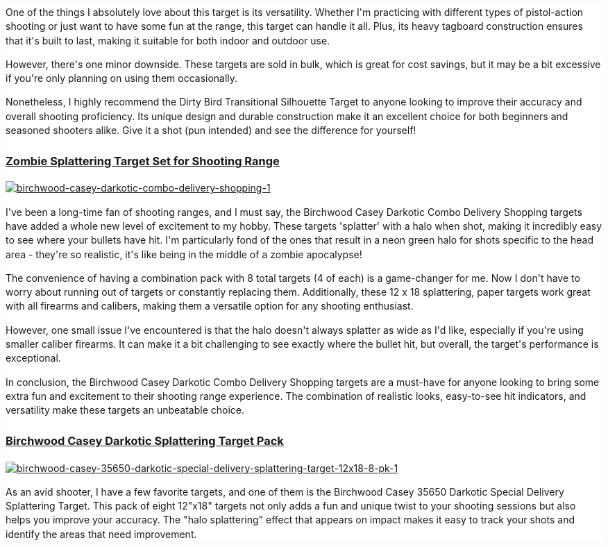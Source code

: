 One of the things I absolutely love about this target is its versatility. Whether I'm practicing with different types of pistol-action shooting or just want to have some fun at the range, this target can handle it all. Plus, its heavy tagboard construction ensures that it's built to last, making it suitable for both indoor and outdoor use.

However, there's one minor downside. These targets are sold in bulk, which is great for cost savings, but it may be a bit excessive if you're only planning on using them occasionally.

Nonetheless, I highly recommend the Dirty Bird Transitional Silhouette Target to anyone looking to improve their accuracy and overall shooting proficiency. Its unique design and durable construction make it an excellent choice for both beginners and seasoned shooters alike. Give it a shot (pun intended) and see the difference for yourself!

### [Zombie Splattering Target Set for Shooting Range](https://serp.ly/@universityofguns/amazon/funny-shooting-targets?utm_source=universityofguns&utm_medium=website&utm_campaign=universityofguns.com&utm_content=funny-shooting-targets&utm_term=zombie-splattering-target-set-for-shooting-range)

<div class="image"><a href="https://serp.ly/@universityofguns/amazon/funny-shooting-targets?utm_source=universityofguns&utm_medium=website&utm_campaign=universityofguns.com&utm_content=funny-shooting-targets&utm_term=birchwood-casey-darkotic-combo-delivery-shopping-1"><img alt="birchwood-casey-darkotic-combo-delivery-shopping-1" src="https://imagedelivery.net/vy2bglCGN6hEeWOnSe2c7A/birchwood-casey-darkotic-combo-delivery-shopping-1/public"/></a></div>

I've been a long-time fan of shooting ranges, and I must say, the Birchwood Casey Darkotic Combo Delivery Shopping targets have added a whole new level of excitement to my hobby. These targets 'splatter' with a halo when shot, making it incredibly easy to see where your bullets have hit. I'm particularly fond of the ones that result in a neon green halo for shots specific to the head area - they're so realistic, it's like being in the middle of a zombie apocalypse!

The convenience of having a combination pack with 8 total targets (4 of each) is a game-changer for me. Now I don't have to worry about running out of targets or constantly replacing them. Additionally, these 12 x 18 splattering, paper targets work great with all firearms and calibers, making them a versatile option for any shooting enthusiast.

However, one small issue I've encountered is that the halo doesn't always splatter as wide as I'd like, especially if you're using smaller caliber firearms. It can make it a bit challenging to see exactly where the bullet hit, but overall, the target's performance is exceptional.

In conclusion, the Birchwood Casey Darkotic Combo Delivery Shopping targets are a must-have for anyone looking to bring some extra fun and excitement to their shooting range experience. The combination of realistic looks, easy-to-see hit indicators, and versatility make these targets an unbeatable choice.

### [Birchwood Casey Darkotic Splattering Target Pack](https://serp.ly/@universityofguns/amazon/funny-shooting-targets?utm_source=universityofguns&utm_medium=website&utm_campaign=universityofguns.com&utm_content=funny-shooting-targets&utm_term=birchwood-casey-darkotic-splattering-target-pack)

<div class="image"><a href="https://serp.ly/@universityofguns/amazon/funny-shooting-targets?utm_source=universityofguns&utm_medium=website&utm_campaign=universityofguns.com&utm_content=funny-shooting-targets&utm_term=birchwood-casey-35650-darkotic-special-delivery-splattering-target-12x18-8-pk-1"><img alt="birchwood-casey-35650-darkotic-special-delivery-splattering-target-12x18-8-pk-1" src="https://imagedelivery.net/vy2bglCGN6hEeWOnSe2c7A/birchwood-casey-35650-darkotic-special-delivery-splattering-target-12x18-8-pk-1/public"/></a></div>

As an avid shooter, I have a few favorite targets, and one of them is the Birchwood Casey 35650 Darkotic Special Delivery Splattering Target. This pack of eight 12"x18" targets not only adds a fun and unique twist to your shooting sessions but also helps you improve your accuracy. The "halo splattering" effect that appears on impact makes it easy to track your shots and identify the areas that need improvement.
